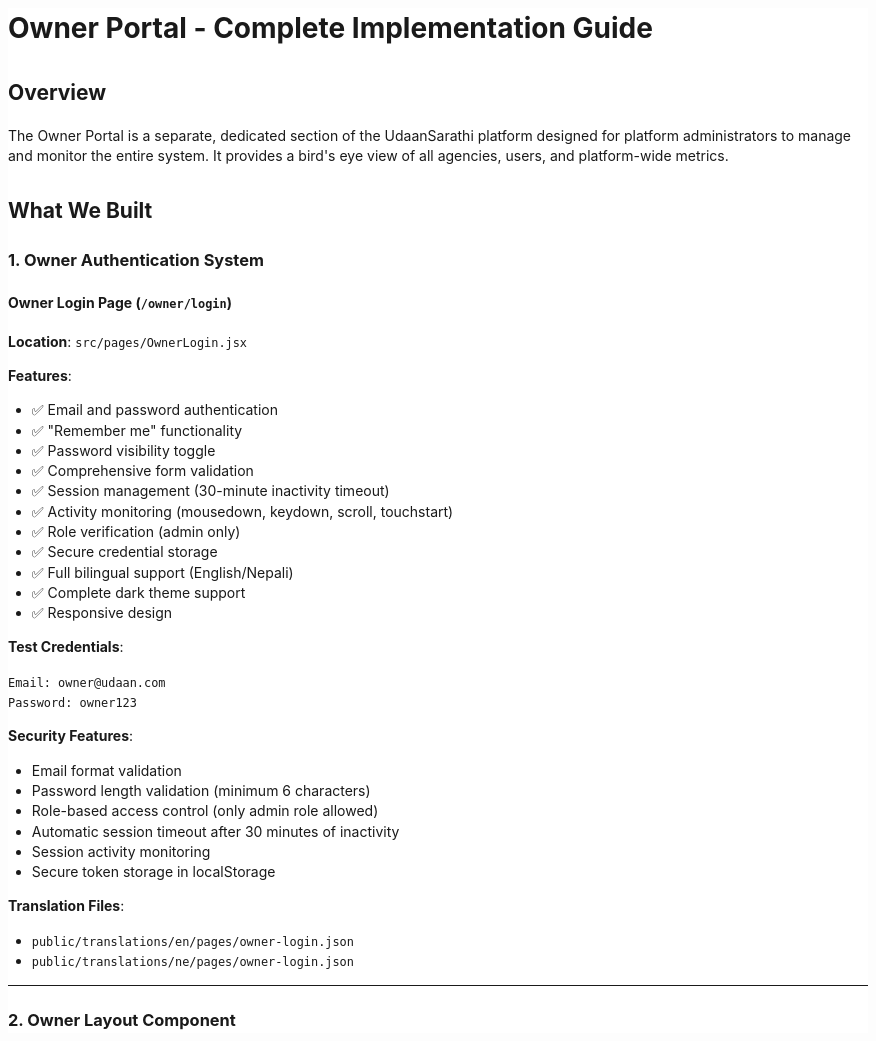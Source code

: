 # Owner Portal - Complete Implementation Guide

## Overview

The Owner Portal is a separate, dedicated section of the UdaanSarathi platform designed for platform administrators to manage and monitor the entire system. It provides a bird's eye view of all agencies, users, and platform-wide metrics.

## What We Built

### 1. Owner Authentication System

#### Owner Login Page (`/owner/login`)

**Location**: `src/pages/OwnerLogin.jsx`

**Features**:

- ✅ Email and password authentication
- ✅ "Remember me" functionality
- ✅ Password visibility toggle
- ✅ Comprehensive form validation
- ✅ Session management (30-minute inactivity timeout)
- ✅ Activity monitoring (mousedown, keydown, scroll, touchstart)
- ✅ Role verification (admin only)
- ✅ Secure credential storage
- ✅ Full bilingual support (English/Nepali)
- ✅ Complete dark theme support
- ✅ Responsive design

**Test Credentials**:

```
Email: owner@udaan.com
Password: owner123
```

**Security Features**:

- Email format validation
- Password length validation (minimum 6 characters)
- Role-based access control (only admin role allowed)
- Automatic session timeout after 30 minutes of inactivity
- Session activity monitoring
- Secure token storage in localStorage

**Translation Files**:

- `public/translations/en/pages/owner-login.json`
- `public/translations/ne/pages/owner-login.json`

---

### 2. Owner Layout Component
